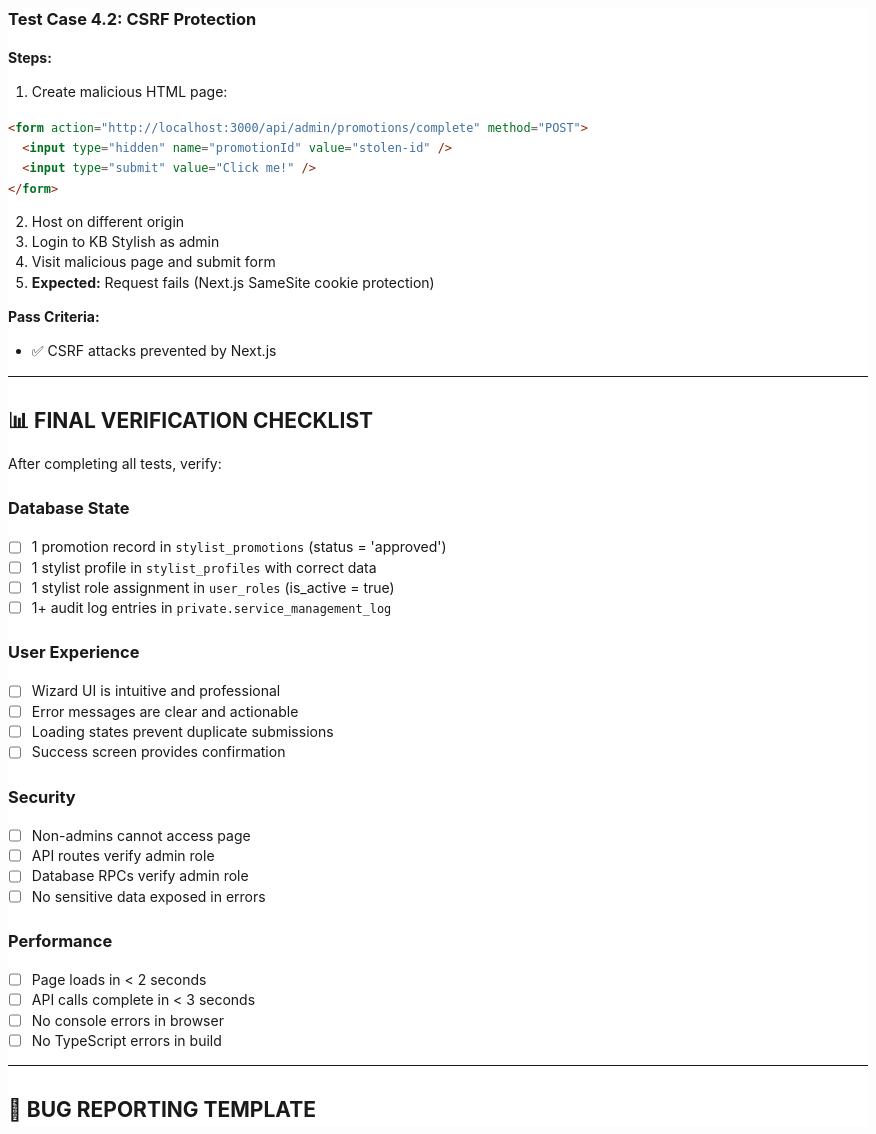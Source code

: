 
### Test Case 4.2: CSRF Protection

**Steps:**
1. Create malicious HTML page:
```html
<form action="http://localhost:3000/api/admin/promotions/complete" method="POST">
  <input type="hidden" name="promotionId" value="stolen-id" />
  <input type="submit" value="Click me!" />
</form>
```
2. Host on different origin
3. Login to KB Stylish as admin
4. Visit malicious page and submit form
5. **Expected:** Request fails (Next.js SameSite cookie protection)

**Pass Criteria:**
- ✅ CSRF attacks prevented by Next.js

---

## 📊 FINAL VERIFICATION CHECKLIST

After completing all tests, verify:

### Database State
- [ ] 1 promotion record in `stylist_promotions` (status = 'approved')
- [ ] 1 stylist profile in `stylist_profiles` with correct data
- [ ] 1 stylist role assignment in `user_roles` (is_active = true)
- [ ] 1+ audit log entries in `private.service_management_log`

### User Experience
- [ ] Wizard UI is intuitive and professional
- [ ] Error messages are clear and actionable
- [ ] Loading states prevent duplicate submissions
- [ ] Success screen provides confirmation

### Security
- [ ] Non-admins cannot access page
- [ ] API routes verify admin role
- [ ] Database RPCs verify admin role
- [ ] No sensitive data exposed in errors

### Performance
- [ ] Page loads in < 2 seconds
- [ ] API calls complete in < 3 seconds
- [ ] No console errors in browser
- [ ] No TypeScript errors in build

---

## 🐛 BUG REPORTING TEMPLATE
